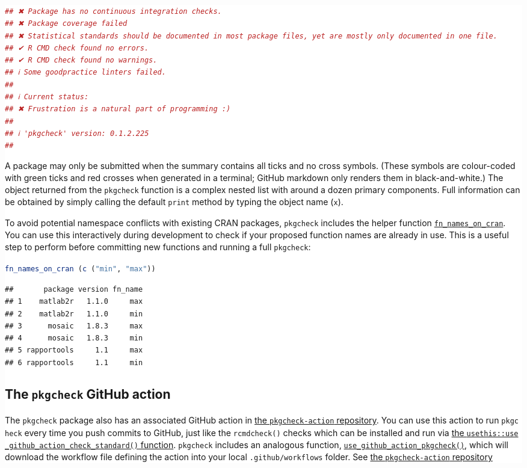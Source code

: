 ``` r
## ✖ Package has no continuous integration checks.
## ✖ Package coverage failed
## ✖ Statistical standards should be documented in most package files, yet are mostly only documented in one file.
## ✔ R CMD check found no errors.
## ✔ R CMD check found no warnings.
## ℹ Some goodpractice linters failed.
## 
## ℹ Current status:
## ✖ Frustration is a natural part of programming :)
## 
## ℹ 'pkgcheck' version: 0.1.2.225
## 
```

A package may only be submitted when the summary contains all ticks and
no cross symbols. (These symbols are colour-coded with green ticks and
red crosses when generated in a terminal; GitHub markdown only renders
them in black-and-white.) The object returned from the `pkgcheck`
function is a complex nested list with around a dozen primary
components. Full information can be obtained by simply calling the
default `print` method by typing the object name (`x`).

To avoid potential namespace conflicts with existing CRAN packages,
`pkgcheck` includes the helper function
[`fn_names_on_cran`](https://docs.ropensci.org/pkgcheck/reference/fn_names_on_cran.html).
You can use this interactively during development to check if your
proposed function names are already in use. This is a useful step to
perform before committing new functions and running a full `pkgcheck`:

``` r
fn_names_on_cran (c ("min", "max"))
```

    ##       package version fn_name
    ## 1    matlab2r   1.1.0     max
    ## 2    matlab2r   1.1.0     min
    ## 3      mosaic   1.8.3     max
    ## 4      mosaic   1.8.3     min
    ## 5 rapportools     1.1     max
    ## 6 rapportools     1.1     min

## The `pkgcheck` GitHub action

The `pkgcheck` package also has an associated GitHub action in [the
`pkgcheck-action`
repository](https://github.com/ropensci-review-tools/pkgcheck-action).
You can use this action to run `pkgcheck` every time you push commits to
GitHub, just like the `rcmdcheck()` checks which can be installed and
run via [the `usethis::use_github_action_check_standard()`
function](https://usethis.r-lib.org/reference/github_actions.html).
`pkgcheck` includes an analogous function,
[`use_github_action_pkgcheck()`](https://docs.ropensci.org/pkgcheck/reference/use_github_action_pkgcheck.html),
which will download the workflow file defining the action into your
local `.github/workflows` folder. See [the `pkgcheck-action`
repository](https://github.com/ropensci-review-tools/pkgcheck-action)
